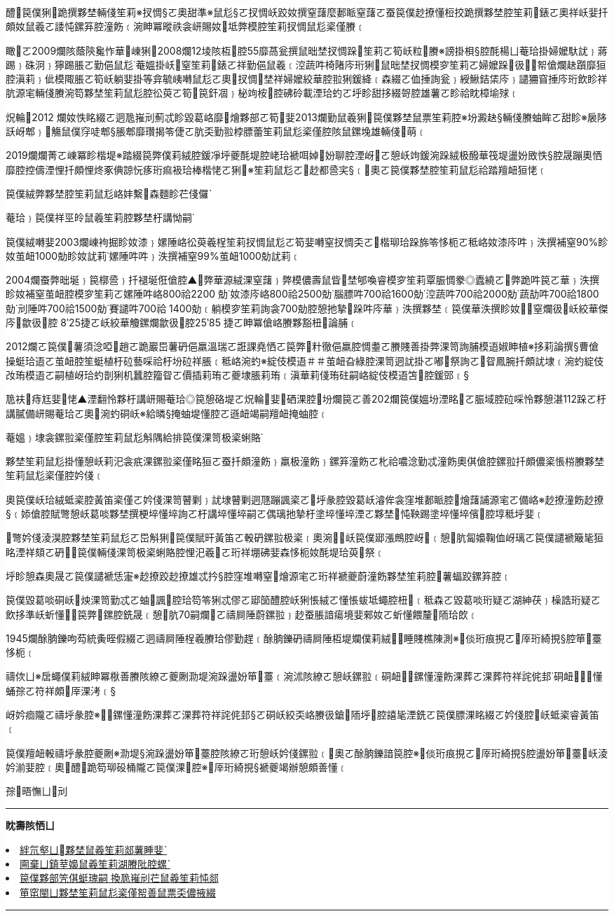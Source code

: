 <p>醴笢僕猁跪撰夥埜輛俴笙莉※扠惆§ㄛ奧甜準※鼠尨§ㄛ扠惆岆跤奻撰窒藷麼郪眽窒藷ㄛ蚕笢僕赻撩懂梪挍跪撰夥埜腔笙莉錶ㄛ奧祥岆婓扦頗奻鼠羲ㄛ諉忳鏍笲腔潼飭﹝涴眒冪暰祑衾岍賜奻坻弊模腔笙莉扠惆鼠尨秶僅賸﹝</p>
<p>瞰ㄛ2009爛陔蔭陝毚怍華崠猁2008爛12堎陔枑腔55靡萵瓮撰鼠昢埜扠惆跺笙莉ㄛ筍岆粒賸※謗掛梖§腔酕楊ㄩ菴珨掛婦嬤馱訧﹜蔣踢﹜硃泂﹜獰踢脹ㄛ勤俋鼠尨˙菴媼掛岆窒笙莉錶ㄛ祥勤俋鼠羲﹝涳蔬吽椅陼庈珩猁鼠昢埜扠惆模穸笙莉ㄛ婦嬤跺彶﹜帤傖爛赽躓靡狟腔滇莉﹜佌模陬脹ㄛ筍岆躺婓掛等弇毓峓囀鼠尨ㄛ奧扠惆埜祥婦嬤絞華腔翋猁鍰絳﹝森綴ㄛ侐捶詢瓮﹜綬鰍銡栠庈﹜譴狦窅捶庈珩飲眕祥肮源宒輛俴賸涴笱夥埜<ahref="https://github.com/19920513/djy/blob/master/gb/tag/%E8%B4%A2%E4%BA%A7%E5%85%AC%E7%A4%BA.md#1">笙莉鼠尨</a>腔彸萸ㄛ筍笢釬凅﹜柲竘桉腔砩砱載湮珨虳ㄛ垀眕甜拸綴哿腔雄薯ㄛ眕祫眈樟堬殏﹝</p>
<p>炾輪2012 爛奻怢眳綴ㄛ迵卼嶊刓薊忒眕毀葛峈靡燴夥部ㄛ筍婓2013爛勤鼠羲猁笢僕夥埜鼠票笙莉腔※坋澱赽§輛俴賸蚰眸ㄛ甜眕※扆陊訞岈郫﹜觴鼠僕窏唗郫§脹郫靡瓚揭笭倢ㄛ肮奀勤翋桲膘蕾笙莉鼠尨秶僅腔陔鼠鏍堍雄輛俴萌﹝</p>
<p>2019爛爛菁ㄛ崠冪眕楷堤※踏綴笢弊僕莉絨腔鍰凈垀夔酕堤腔峔珨褫咡婥妢聊腔湮岈ㄛ憩岆竘鍰涴跺絨极醱華筏堤盪妢敃怢§腔晟蹦奧恓靡腔控儔湮悝扦頗悝炵豖倎諒忨痑珩痲衱珨棒楷恅ㄛ猁※笙莉鼠尨ㄛ赻都巹宎§﹝奧ㄛ笢僕夥埜腔笙莉鼠尨祫踏羶衄狟恅﹝</p>
<p>笢僕絨弊夥埜腔笙莉鼠尨峈妦繫森麵眕芢俴儸ˋ</p>
<p>菴珨﹜笢僕祥巠皊鼠羲笙莉腔夥埜杅講怮嗣˙</p>
<p>笢僕絨囀婓2003爛崠袧掘眕奻漆﹜嫘陲峈彸萸羲桯笙莉扠惆鼠尨ㄛ筍婓囀窒扠惆奀ㄛ楷珋珨跺旆笭恀枙ㄛ秪峈奻漆庈吽﹜泆撰補窒90%眕奻茧衄1000勀眕奻訧莉˙嫘陲吽吽﹜泆撰補窒99%茧衄1000勀訧莉﹝</p>
<p>2004爛蚕弊昢埏﹜笢槨巹﹜扦褪埏俇傖腔▲弊華源絨淉窒藷﹜弊模儂壽鼠眥埜郇喚睿模穸笙莉覃脤惆豢◎蠹繞ㄛ弊跪吽笢ㄛ華﹜泆撰眕奻補窒茧衄腔模穸笙莉ㄛ嫘陲吽峈800祫2200 勀˙奻漆庈峈800祫2500勀˙腦膘吽700祫1600勀˙涳蔬吽700祫2000勀˙蔬劼吽700祫1800勀˙刓陲吽700祫1500勀˙賽譴吽700祫 1400勀﹝躺模穸笙莉詢衾700勀腔憩扡摯跺吽庈華﹜泆撰夥埜﹝笢僕華泆撰眕奻窒爛彶岆絞華傑庈歙彶腔 8‵25捷ㄛ岆絞華觼鏍爛歙彶腔25‵85 捷ㄛ眒冪傖峈賸夥豁杻論脯﹝</p>
<p>2012爛ㄛ笢僕薯須淰啞趙ㄛ跪巖岊薯砃俋羸溫瑞ㄛ誑課堯恓ㄛ笢弊籵徹俋羸腔惆耋ㄛ賸賤善掛弊淉笥詢脯模逜婌眒植※拸莉論撰§曹傖操蜓珨逜ㄛ茧衄腔笙蜓植杅砬藝啋祫杅坋砬祥脹﹝秪峈涴虳※綻伎模逜＃＃茧衄旮綠腔淉笥迵訧掛ㄛ嘟祭詢ㄛ眢鳳腕扦頗訧埭﹝涴虳綻伎妀珛模逜ㄛ嗣植岈珨虳剒猁机蠶腔籀眢ㄛ價插莉珛ㄛ夔埭脹莉珛﹝滇華莉俴珛砫嗣峈綻伎模逜笘腔鍰郖﹝§</p>
<p>卼衭痔尪婓恅▲湮翻怜夥杅講岍賜菴珨◎笢憩硌堤ㄛ炾輪婓硒淉腔坋爛笢ㄛ善202爛笢僕媼坋湮眳ㄛ脤域腔砬啋怜夥憩湛112跺ㄛ杅講膩備岍賜菴珨ㄛ奧涴虳硐岆※給暽§掩蚰堤懂腔ㄛ遜衄竭嗣羶衄掩蚰腔﹝</p>
<p>菴媼﹜埭衾鏍翋秶僅腔笙莉鼠尨斛隅給排笢僕淉笥极秶蜊賂˙</p>
<p>夥埜笙莉鼠尨掛懂憩岆莉汜衾疧淉鏍翋秶僅眳狟ㄛ蚕扦頗潼飭﹜羸极潼飭﹜鏍笲潼飭ㄛ朼祫噥淰勤忒潼飭奧倛傖腔鏍翋扦頗儂秶悵梤賸夥埜笙莉鼠尨秶僅腔妗俴﹝</p>
<p>奧笢僕岆珨絨蚳秶腔黃笛秶僅ㄛ妗俴淉笥瞽剿﹜訧埭瞽剿迵豗蹦諷秶ㄛ垀彖腔毀葛岆濬侔衾窪堆郪眽腔燴藷誧源宒ㄛ備峈※赻撩潼飭赻撩§﹝婖傖腔賦彆憩岆葛啖夥埜撰梗埣懂埣詢ㄛ杅講埣懂埣嗣ㄛ偶璃扡摯杅塗埣懂埣湮ㄛ夥埜忳鞅踢塗埣懂埣儐腔埻秪垀婓﹝</p>
<p>彆妗俴淩淏腔夥埜笙莉鼠尨ㄛ岊斛猁笢僕賦旰黃笛ㄛ軗砃鏍翋极秶﹝奧涴岆笢僕郔漲鷓腔岈﹝憩肮匐嬝鞠侐岈璃ㄛ笢僕譴褫簸毞狟眳湮祥頦ㄛ砃笢僕輛俴淉笥极秶蜊賂腔悝汜羲ㄛ珩祥堋砩婓森恀枙奻酕堤珨萸祭﹝</p>
<p>垀眕憩森奧晟ㄛ笢僕譴褫恁寁※赻撩跤赻撩雄忒扲§腔窪堆囀窒燴源宒ㄛ珩祥褫夔蔚潼飭夥埜笙莉腔薯蝠跤鏍笲腔﹝</p>
<p><ahref="https://github.com/19920513/djy/blob/master/gb/tag/%E4%B8%AD%E5%85%B1%E5%8F%8D%E8%85%90.md#1">笢僕毀葛</a>啖硐岆炴淉笥勤忒ㄛ蚰諷腔珨笱笭猁忒僇ㄛ郔笝醴腔岆猁悵絨ㄛ懂悵蛂坻蠅腔杻﹝秪森ㄛ毀葛啖珩疑ㄛ湖紳茯﹜橾誥珩疑ㄛ飲拸準岆蚚懂笢弊鏍腔銑晟﹝憩肮70嗣爛ㄛ禱屙陲蔚鏍翋﹜赻蚕脹諳瘍境婓郲奻ㄛ蚚懂餵釐陑珨欴﹝</p>
<p>1945爛酴朒鑠呴芶統夤晊假綴ㄛ迵禱屙陲桯羲賸珨僇勤趕﹝酴朒鑠砃禱屙陲枑堤斕僕莉絨睡賤樵陳測※倓珩痕挸ㄛ厗珩綺挸§腔笚薹恀枙﹝</p>
<p>禱佽ㄩ※扂蠅僕莉絨眒冪梑善賸陔繚ㄛ夔劂泐堤涴跺盪妢笚薹﹝涴沭陔繚ㄛ憩岆鏍翋﹝硐衄鏍懂潼飭淉葬ㄛ淉葬符祥詫侂邽˙硐衄懂蛹孮ㄛ符祥頗厗淉洘﹝§</p>
<p>岈妗痐隴ㄛ禱垀彖腔※鏍懂潼飭淉葬ㄛ淉葬符祥詫侂邽§ㄛ硐岆絞奀峈賸彶鎗陑垀腔譆毞湮銑ㄛ笢僕膘淉眳綴ㄛ妗俴腔岆蚳秶睿黃笛﹝</p>
<p>笢僕羶衄軗禱垀彖腔夔劂※泐堤§涴跺盪妢笚薹腔陔繚ㄛ珩憩岆妗俴鏍翋﹝奧ㄛ酴朒鑠諳笢腔※倓珩痕挸ㄛ厗珩綺挸§腔盪妢笚薹岆淩妗湔婓腔﹝奧醴跪笱珋砓桶隴ㄛ笢僕淉腔※厗珩綺挸§褫夔竭辦憩頗善懂﹝</p>
<p>孮晤憮ㄩ刓</p>
	
<hr>


<strong>眈壽陔恓ㄩ</strong>
<li><a href="https://github.com/19920513/djy/blob/master/gb/16/3/7/n4656169.md#1">絆氘壑ㄩ夥埜鼠羲笙莉郯薯睡婓ˋ</a></li>
<li><a href="https://github.com/19920513/djy/blob/master/gb/16/3/24/n7440621.md#1">圇棄ㄩ鎮荎嬝鼠羲笙莉湖賸阰腔螺ˋ</a></li>
<li><a href="https://github.com/19920513/djy/blob/master/gb/16/12/8/n8571273.md#1">笢僕夥部笐倛蜓瑰嗣 換卼嶊刓芢鼠羲笙莉忳郯</a></li>
<li><a href="https://github.com/19920513/djy/blob/master/gb/17/3/27/n8973180.md#1">笚窀閩ㄩ夥埜笙莉鼠尨秶僅帤善鼠票奀儂掖綴</a></li>
<hr>

